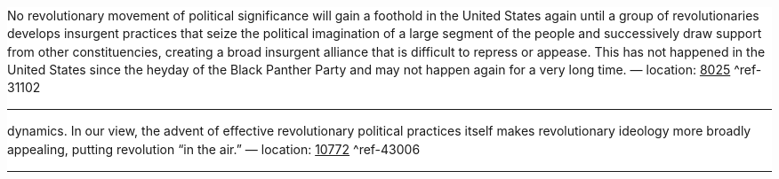 No revolutionary movement of political significance will gain a foothold in the United States again until a group of revolutionaries develops insurgent practices that seize the political imagination of a large segment of the people and successively draw support from other constituencies, creating a broad insurgent alliance that is difficult to repress or appease. This has not happened in the United States since the heyday of the Black Panther Party and may not happen again for a very long time. — location: [8025](kindle://book?action=open&asin=B01LVU8UUT&location=8025) ^ref-31102

---
dynamics. In our view, the advent of effective revolutionary political practices itself makes revolutionary ideology more broadly appealing, putting revolution “in the air.” — location: [10772](kindle://book?action=open&asin=B01LVU8UUT&location=10772) ^ref-43006

---
